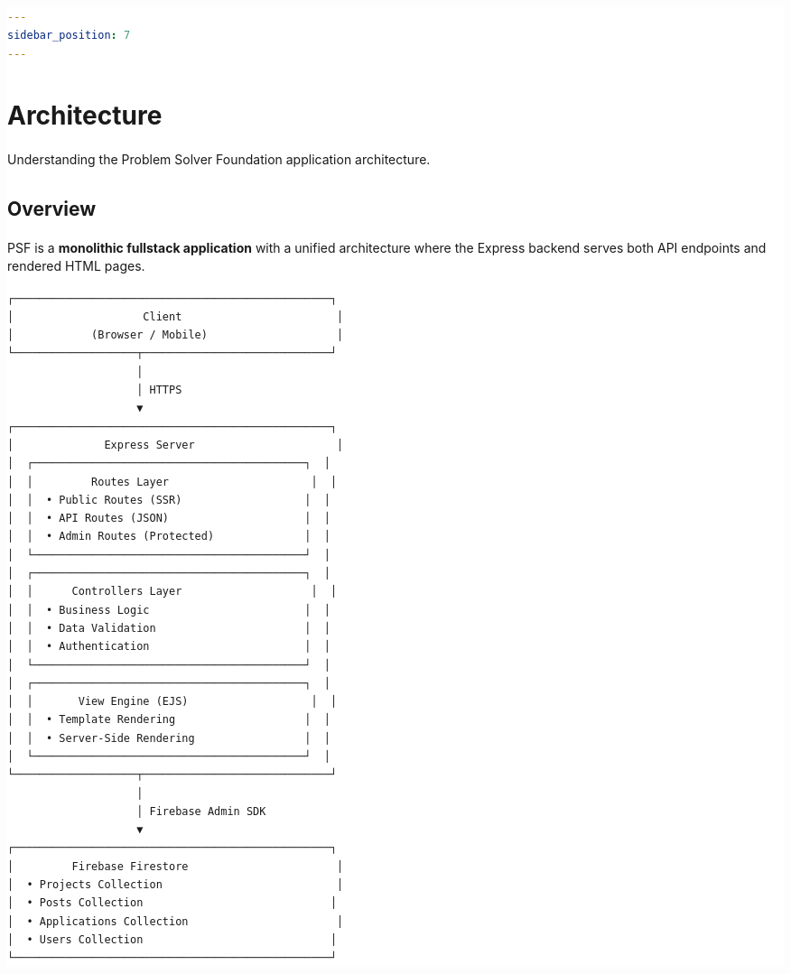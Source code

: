 ```yaml
---
sidebar_position: 7
---
```


# Architecture

Understanding the Problem Solver Foundation application architecture.

## Overview

PSF is a **monolithic fullstack application** with a unified architecture where the Express backend serves both API endpoints and rendered HTML pages.

```
┌─────────────────────────────────────────────────┐
│                    Client                        │
│            (Browser / Mobile)                    │
└───────────────────┬─────────────────────────────┘
                    │
                    │ HTTPS
                    ▼
┌─────────────────────────────────────────────────┐
│              Express Server                      │
│  ┌──────────────────────────────────────────┐  │
│  │         Routes Layer                      │  │
│  │  • Public Routes (SSR)                   │  │
│  │  • API Routes (JSON)                     │  │
│  │  • Admin Routes (Protected)              │  │
│  └──────────────────────────────────────────┘  │
│  ┌──────────────────────────────────────────┐  │
│  │      Controllers Layer                    │  │
│  │  • Business Logic                        │  │
│  │  • Data Validation                       │  │
│  │  • Authentication                        │  │
│  └──────────────────────────────────────────┘  │
│  ┌──────────────────────────────────────────┐  │
│  │       View Engine (EJS)                   │  │
│  │  • Template Rendering                    │  │
│  │  • Server-Side Rendering                 │  │
│  └──────────────────────────────────────────┘  │
└───────────────────┬─────────────────────────────┘
                    │
                    │ Firebase Admin SDK
                    ▼
┌─────────────────────────────────────────────────┐
│         Firebase Firestore                       │
│  • Projects Collection                           │
│  • Posts Collection                             │
│  • Applications Collection                       │
│  • Users Collection                             │
└─────────────────────────────────────────────────┘
```

